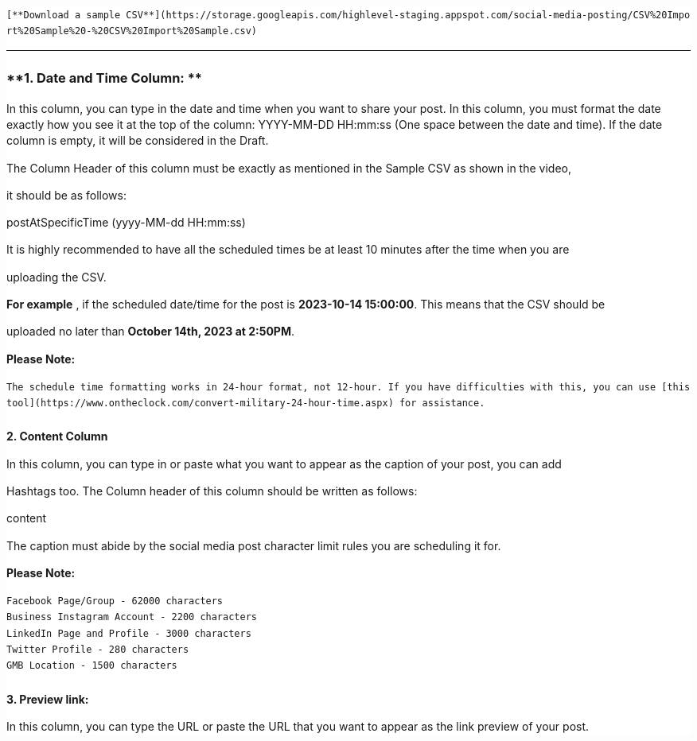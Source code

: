 ####   

    [**Download a sample CSV**](https://storage.googleapis.com/highlevel-staging.appspot.com/social-media-posting/CSV%20Import%20Sample%20-%20CSV%20Import%20Sample.csv)

* * *

### **1\. Date and Time Column:  **

In this column, you can type in the date and time when you want to share your post. In this column, you must format the date exactly how you see it at the top of the column: YYYY-MM-DD HH:mm:ss (One space between the date and time). If the date column is empty, it will be considered in the Draft.

The Column Header of this column must be exactly as mentioned in the Sample CSV as shown in the video, 

it should be as follows:

postAtSpecificTime (yyyy-MM-dd HH:mm:ss) 

It is highly recommended to have all the scheduled times be at least 10 minutes after the time when you are 

uploading the CSV. 

**For example** , if the scheduled date/time for the post is  **2023-10-14 15:00:00**. This means that the CSV should be 

uploaded no later than **October 14th, 2023 at 2:50PM**.

**Please Note:**

    The schedule time formatting works in 24-hour format, not 12-hour. If you have difficulties with this, you can use [this tool](https://www.ontheclock.com/convert-military-24-hour-time.aspx) for assistance.

###   
**2\. Content Column**

In this column, you can type in or paste what you want to appear as the caption of your post, you can add 

Hashtags too. The Column header of this column should be written as follows:

content

The caption must abide by the social media post character limit rules you are scheduling it for.

**Please Note:**  

    Facebook Page/Group - 62000 characters  
    Business Instagram Account - 2200 characters  
    LinkedIn Page and Profile - 3000 characters  
    Twitter Profile - 280 characters  
    GMB Location - 1500 characters

###   
**3\. Preview link:**

In this column, you can type the URL or paste the URL that you want to appear as the link preview of your post.
